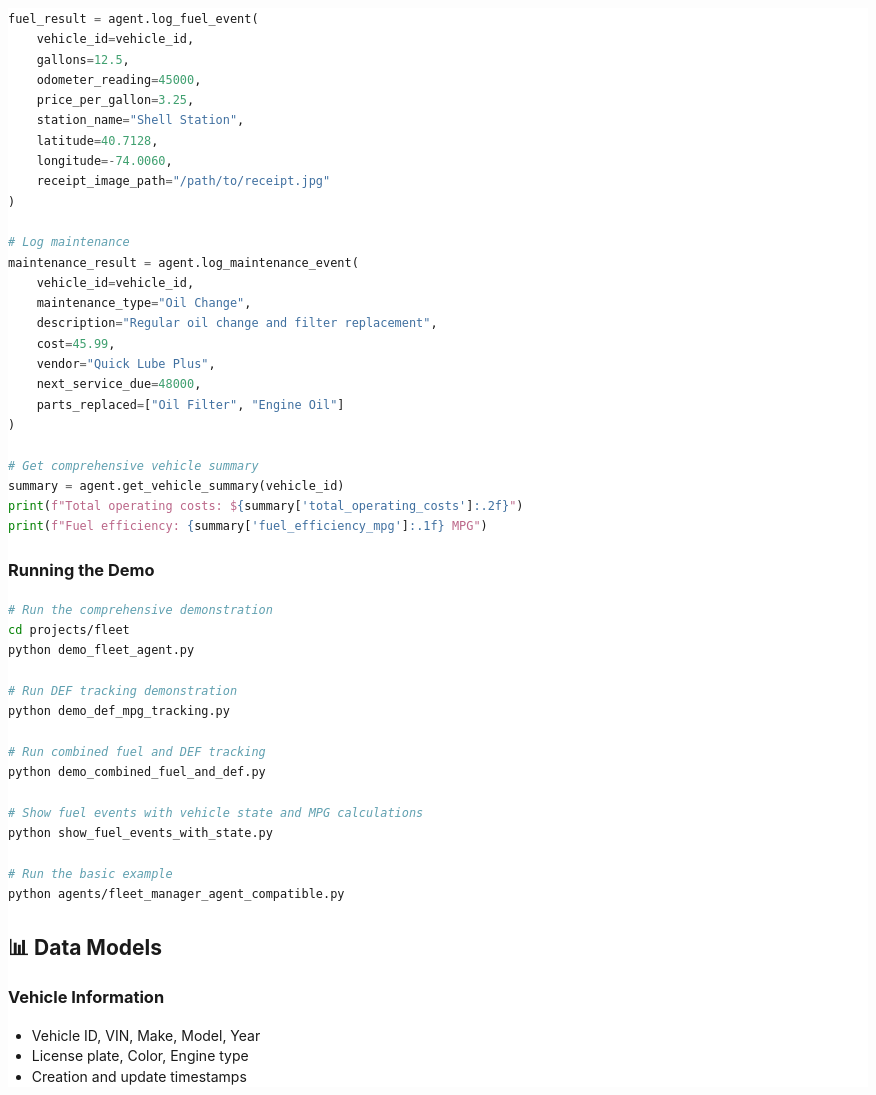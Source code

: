 ```python
fuel_result = agent.log_fuel_event(
    vehicle_id=vehicle_id,
    gallons=12.5,
    odometer_reading=45000,
    price_per_gallon=3.25,
    station_name="Shell Station",
    latitude=40.7128,
    longitude=-74.0060,
    receipt_image_path="/path/to/receipt.jpg"
)

# Log maintenance
maintenance_result = agent.log_maintenance_event(
    vehicle_id=vehicle_id,
    maintenance_type="Oil Change",
    description="Regular oil change and filter replacement",
    cost=45.99,
    vendor="Quick Lube Plus",
    next_service_due=48000,
    parts_replaced=["Oil Filter", "Engine Oil"]
)

# Get comprehensive vehicle summary
summary = agent.get_vehicle_summary(vehicle_id)
print(f"Total operating costs: ${summary['total_operating_costs']:.2f}")
print(f"Fuel efficiency: {summary['fuel_efficiency_mpg']:.1f} MPG")
```

### Running the Demo

```bash
# Run the comprehensive demonstration
cd projects/fleet
python demo_fleet_agent.py

# Run DEF tracking demonstration
python demo_def_mpg_tracking.py

# Run combined fuel and DEF tracking
python demo_combined_fuel_and_def.py

# Show fuel events with vehicle state and MPG calculations
python show_fuel_events_with_state.py

# Run the basic example
python agents/fleet_manager_agent_compatible.py
```

## 📊 Data Models

### Vehicle Information
- Vehicle ID, VIN, Make, Model, Year
- License plate, Color, Engine type
- Creation and update timestamps
